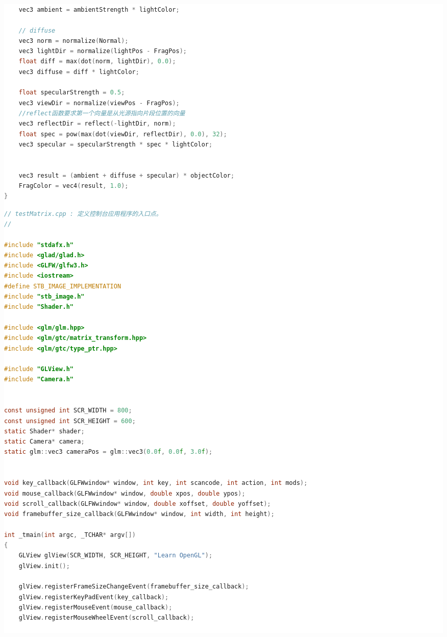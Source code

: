 ```c
    vec3 ambient = ambientStrength * lightColor;
  	
    // diffuse 
    vec3 norm = normalize(Normal);
    vec3 lightDir = normalize(lightPos - FragPos);
    float diff = max(dot(norm, lightDir), 0.0);
    vec3 diffuse = diff * lightColor;

    float specularStrength = 0.5;
    vec3 viewDir = normalize(viewPos - FragPos);
    //reflect函数要求第一个向量是从光源指向片段位置的向量
    vec3 reflectDir = reflect(-lightDir, norm);
    float spec = pow(max(dot(viewDir, reflectDir), 0.0), 32);
    vec3 specular = specularStrength * spec * lightColor;


    vec3 result = (ambient + diffuse + specular) * objectColor;
    FragColor = vec4(result, 1.0);
} 
```
```c
// testMatrix.cpp : 定义控制台应用程序的入口点。
//

#include "stdafx.h"
#include <glad/glad.h>
#include <GLFW/glfw3.h>
#include <iostream>
#define STB_IMAGE_IMPLEMENTATION
#include "stb_image.h"
#include "Shader.h"

#include <glm/glm.hpp>
#include <glm/gtc/matrix_transform.hpp>
#include <glm/gtc/type_ptr.hpp>

#include "GLView.h"
#include "Camera.h"


const unsigned int SCR_WIDTH = 800;
const unsigned int SCR_HEIGHT = 600;
static Shader* shader;
static Camera* camera;
static glm::vec3 cameraPos = glm::vec3(0.0f, 0.0f, 3.0f);


void key_callback(GLFWwindow* window, int key, int scancode, int action, int mods);
void mouse_callback(GLFWwindow* window, double xpos, double ypos);
void scroll_callback(GLFWwindow* window, double xoffset, double yoffset);
void framebuffer_size_callback(GLFWwindow* window, int width, int height);

int _tmain(int argc, _TCHAR* argv[])
{
	GLView glView(SCR_WIDTH, SCR_HEIGHT, "Learn OpenGL");
	glView.init();

	glView.registerFrameSizeChangeEvent(framebuffer_size_callback);
	glView.registerKeyPadEvent(key_callback);
	glView.registerMouseEvent(mouse_callback);
	glView.registerMouseWheelEvent(scroll_callback);
 

```